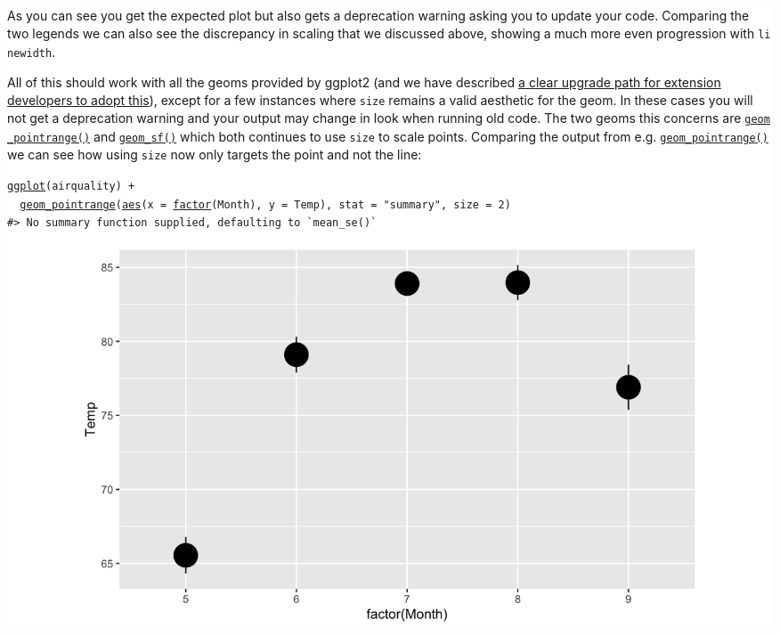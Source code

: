 </div>

As you can see you get the expected plot but also gets a deprecation warning asking you to update your code. Comparing the two legends we can also see the discrepancy in scaling that we discussed above, showing a much more even progression with `linewidth`.

All of this should work with all the geoms provided by ggplot2 (and we have described [a clear upgrade path for extension developers to adopt this](https://www.tidyverse.org/blog/2022/08/ggplot2-3-4-0-size-to-linewidth/)), except for a few instances where `size` remains a valid aesthetic for the geom. In these cases you will not get a deprecation warning and your output may change in look when running old code. The two geoms this concerns are [`geom_pointrange()`](https://ggplot2.tidyverse.org/reference/geom_linerange.html) and [`geom_sf()`](https://ggplot2.tidyverse.org/reference/ggsf.html) which both continues to use `size` to scale points. Comparing the output from e.g. [`geom_pointrange()`](https://ggplot2.tidyverse.org/reference/geom_linerange.html) we can see how using `size` now only targets the point and not the line:

<div class="highlight">

<pre class='chroma'><code class='language-r' data-lang='r'><span class='nf'><a href='https://ggplot2.tidyverse.org/reference/ggplot.html'>ggplot</a></span><span class='o'>(</span><span class='nv'>airquality</span><span class='o'>)</span> <span class='o'>+</span> 
  <span class='nf'><a href='https://ggplot2.tidyverse.org/reference/geom_linerange.html'>geom_pointrange</a></span><span class='o'>(</span><span class='nf'><a href='https://ggplot2.tidyverse.org/reference/aes.html'>aes</a></span><span class='o'>(</span>x <span class='o'>=</span> <span class='nf'><a href='https://rdrr.io/r/base/factor.html'>factor</a></span><span class='o'>(</span><span class='nv'>Month</span><span class='o'>)</span>, y <span class='o'>=</span> <span class='nv'>Temp</span><span class='o'>)</span>, stat <span class='o'>=</span> <span class='s'>"summary"</span>, size <span class='o'>=</span> <span class='m'>2</span><span class='o'>)</span>
<span class='c'>#&gt; No summary function supplied, defaulting to `mean_se()`</span>
</code></pre>
<img src="figs/unnamed-chunk-3-1.png" width="700px" style="display: block; margin: auto;" />
